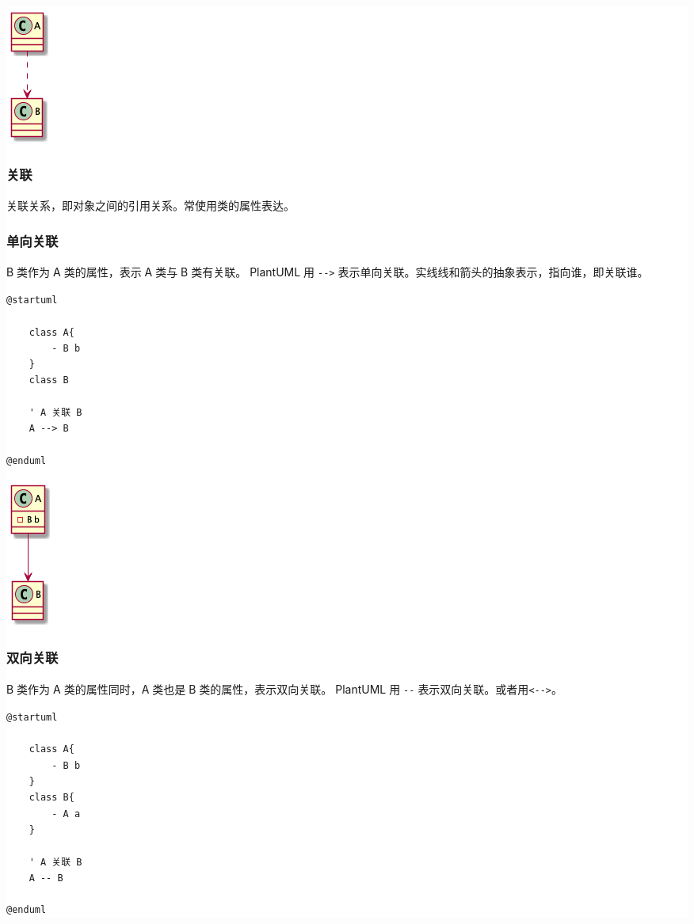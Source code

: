 ![4](/assets/img/2021-08-04-plantuml-vscode/4.png)

### 关联

关联关系，即对象之间的引用关系。常使用类的属性表达。

### 单向关联

B 类作为 A 类的属性，表示 A 类与 B 类有关联。 PlantUML 用 `-->` 表示单向关联。实线线和箭头的抽象表示，指向谁，即关联谁。

```plantuml
@startuml

    class A{
        - B b
    }
    class B

    ' A 关联 B
    A --> B

@enduml
```

![5](/assets/img/2021-08-04-plantuml-vscode/5.png)

### 双向关联

B 类作为 A 类的属性同时，A 类也是 B 类的属性，表示双向关联。 PlantUML 用 `--` 表示双向关联。或者用`<-->`。

```plantuml
@startuml

    class A{
        - B b
    }
    class B{
        - A a
    }

    ' A 关联 B
    A -- B

@enduml
```
